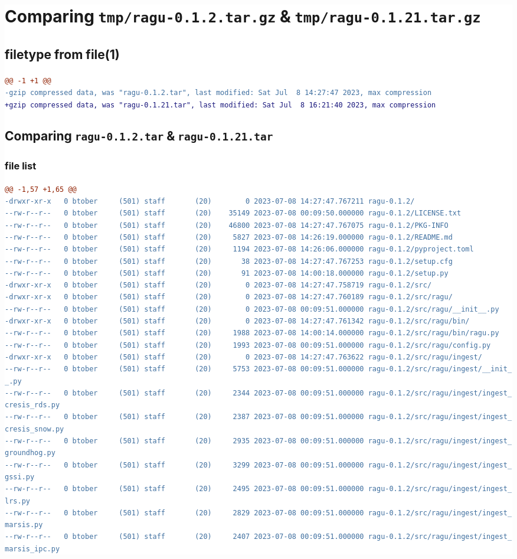 # Comparing `tmp/ragu-0.1.2.tar.gz` & `tmp/ragu-0.1.21.tar.gz`

## filetype from file(1)

```diff
@@ -1 +1 @@
-gzip compressed data, was "ragu-0.1.2.tar", last modified: Sat Jul  8 14:27:47 2023, max compression
+gzip compressed data, was "ragu-0.1.21.tar", last modified: Sat Jul  8 16:21:40 2023, max compression
```

## Comparing `ragu-0.1.2.tar` & `ragu-0.1.21.tar`

### file list

```diff
@@ -1,57 +1,65 @@
-drwxr-xr-x   0 btober     (501) staff       (20)        0 2023-07-08 14:27:47.767211 ragu-0.1.2/
--rw-r--r--   0 btober     (501) staff       (20)    35149 2023-07-08 00:09:50.000000 ragu-0.1.2/LICENSE.txt
--rw-r--r--   0 btober     (501) staff       (20)    46800 2023-07-08 14:27:47.767075 ragu-0.1.2/PKG-INFO
--rw-r--r--   0 btober     (501) staff       (20)     5827 2023-07-08 14:26:19.000000 ragu-0.1.2/README.md
--rw-r--r--   0 btober     (501) staff       (20)     1194 2023-07-08 14:26:06.000000 ragu-0.1.2/pyproject.toml
--rw-r--r--   0 btober     (501) staff       (20)       38 2023-07-08 14:27:47.767253 ragu-0.1.2/setup.cfg
--rw-r--r--   0 btober     (501) staff       (20)       91 2023-07-08 14:00:18.000000 ragu-0.1.2/setup.py
-drwxr-xr-x   0 btober     (501) staff       (20)        0 2023-07-08 14:27:47.758719 ragu-0.1.2/src/
-drwxr-xr-x   0 btober     (501) staff       (20)        0 2023-07-08 14:27:47.760189 ragu-0.1.2/src/ragu/
--rw-r--r--   0 btober     (501) staff       (20)        0 2023-07-08 00:09:51.000000 ragu-0.1.2/src/ragu/__init__.py
-drwxr-xr-x   0 btober     (501) staff       (20)        0 2023-07-08 14:27:47.761342 ragu-0.1.2/src/ragu/bin/
--rw-r--r--   0 btober     (501) staff       (20)     1988 2023-07-08 14:00:14.000000 ragu-0.1.2/src/ragu/bin/ragu.py
--rw-r--r--   0 btober     (501) staff       (20)     1993 2023-07-08 00:09:51.000000 ragu-0.1.2/src/ragu/config.py
-drwxr-xr-x   0 btober     (501) staff       (20)        0 2023-07-08 14:27:47.763622 ragu-0.1.2/src/ragu/ingest/
--rw-r--r--   0 btober     (501) staff       (20)     5753 2023-07-08 00:09:51.000000 ragu-0.1.2/src/ragu/ingest/__init__.py
--rw-r--r--   0 btober     (501) staff       (20)     2344 2023-07-08 00:09:51.000000 ragu-0.1.2/src/ragu/ingest/ingest_cresis_rds.py
--rw-r--r--   0 btober     (501) staff       (20)     2387 2023-07-08 00:09:51.000000 ragu-0.1.2/src/ragu/ingest/ingest_cresis_snow.py
--rw-r--r--   0 btober     (501) staff       (20)     2935 2023-07-08 00:09:51.000000 ragu-0.1.2/src/ragu/ingest/ingest_groundhog.py
--rw-r--r--   0 btober     (501) staff       (20)     3299 2023-07-08 00:09:51.000000 ragu-0.1.2/src/ragu/ingest/ingest_gssi.py
--rw-r--r--   0 btober     (501) staff       (20)     2495 2023-07-08 00:09:51.000000 ragu-0.1.2/src/ragu/ingest/ingest_lrs.py
--rw-r--r--   0 btober     (501) staff       (20)     2829 2023-07-08 00:09:51.000000 ragu-0.1.2/src/ragu/ingest/ingest_marsis.py
--rw-r--r--   0 btober     (501) staff       (20)     2407 2023-07-08 00:09:51.000000 ragu-0.1.2/src/ragu/ingest/ingest_marsis_ipc.py
```